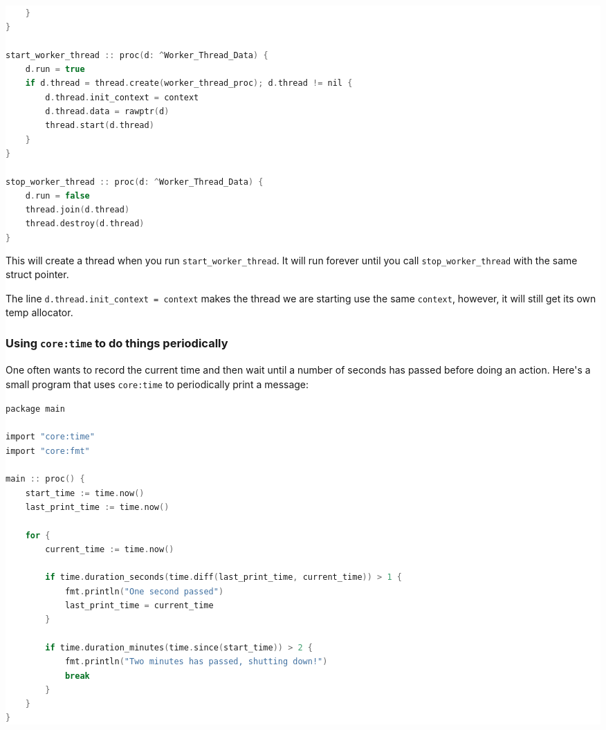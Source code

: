 ```C
	}
}

start_worker_thread :: proc(d: ^Worker_Thread_Data) {
	d.run = true
	if d.thread = thread.create(worker_thread_proc); d.thread != nil {
		d.thread.init_context = context
		d.thread.data = rawptr(d)
		thread.start(d.thread)
	}
}

stop_worker_thread :: proc(d: ^Worker_Thread_Data) {
	d.run = false
	thread.join(d.thread)
	thread.destroy(d.thread)
}
```

This will create a thread when you run `start_worker_thread`. It will run forever until you call `stop_worker_thread` with the same struct pointer.

The line `d.thread.init_context = context` makes the thread we are starting use the same `context`, however, it will still get its own temp allocator.

### Using `core:time` to do things periodically

One often wants to record the current time and then wait until a number of seconds has passed before doing an action. Here's a small program that uses `core:time` to periodically print a message:

```C
package main

import "core:time"
import "core:fmt"

main :: proc() {
	start_time := time.now()
	last_print_time := time.now()

	for {
		current_time := time.now()

		if time.duration_seconds(time.diff(last_print_time, current_time)) > 1 {
			fmt.println("One second passed")
			last_print_time = current_time
		}

		if time.duration_minutes(time.since(start_time)) > 2 {
			fmt.println("Two minutes has passed, shutting down!")
			break
		}
	}
}

```
